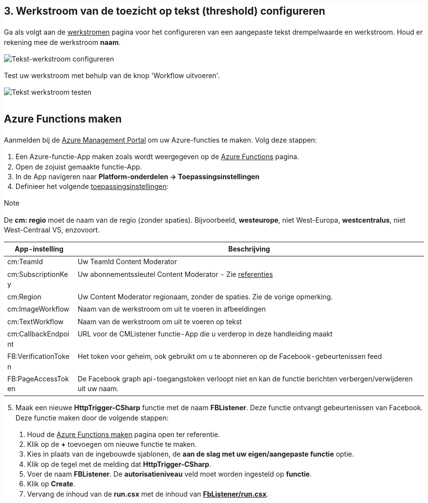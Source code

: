 ## <a name="3-configure-text-moderation-workflow-threshold"></a>3. Werkstroom van de toezicht op tekst (threshold) configureren

Ga als volgt aan de [werkstromen](review-tool-user-guide/workflows.md) pagina voor het configureren van een aangepaste tekst drempelwaarde en werkstroom. Houd er rekening mee de werkstroom **naam**.

![Tekst-werkstroom configureren](images/text-workflow-configure.PNG)

Test uw werkstroom met behulp van de knop 'Workflow uitvoeren'.

![Tekst werkstroom testen](images/text-workflow-test.PNG)

## <a name="create-azure-functions"></a>Azure Functions maken

Aanmelden bij de [Azure Management Portal](https://portal.azure.com/) om uw Azure-functies te maken. Volg deze stappen:

1. Een Azure-functie-App maken zoals wordt weergegeven op de [Azure Functions](https://docs.microsoft.com/azure/azure-functions/functions-create-function-app-portal) pagina.
2. Open de zojuist gemaakte functie-App.
3. In de App navigeren naar **Platform-onderdelen -> Toepassingsinstellingen**
4. Definieer het volgende [toepassingsinstellingen](https://docs.microsoft.com/azure/azure-functions/functions-how-to-use-azure-function-app-settings#settings):

> [!NOTE]
> De **cm: regio** moet de naam van de regio (zonder spaties).
> Bijvoorbeeld, **westeurope**, niet West-Europa, **westcentralus**, niet West-Centraal VS, enzovoort.
>

| App-instelling | Beschrijving   | 
| -------------------- |-------------|
| cm:TeamId   | Uw TeamId Content Moderator  | 
| cm:SubscriptionKey | Uw abonnementssleutel Content Moderator - Zie [referenties](/review-tool-user-guide/credentials.md) | 
| cm:Region | Uw Content Moderator regionaam, zonder de spaties. Zie de vorige opmerking. |
| cm:ImageWorkflow | Naam van de werkstroom om uit te voeren in afbeeldingen |
| cm:TextWorkflow | Naam van de werkstroom om uit te voeren op tekst |
| cm:CallbackEndpoint | URL voor de CMListener functie-App die u verderop in deze handleiding maakt |
| FB:VerificationToken | Het token voor geheim, ook gebruikt om u te abonneren op de Facebook-gebeurtenissen feed |
| FB:PageAccessToken | De Facebook graph api-toegangstoken verloopt niet en kan de functie berichten verbergen/verwijderen uit uw naam. |

5. Maak een nieuwe **HttpTrigger-CSharp** functie met de naam **FBListener**. Deze functie ontvangt gebeurtenissen van Facebook. Deze functie maken door de volgende stappen:

    1. Houd de [Azure Functions maken](https://docs.microsoft.com/azure/azure-functions/functions-create-function-app-portal) pagina open ter referentie.
    2. Klik op de **+** toevoegen om nieuwe functie te maken.
    3. Kies in plaats van de ingebouwde sjablonen, de **aan de slag met uw eigen/aangepaste functie** optie.
    4. Klik op de tegel met de melding dat **HttpTrigger-CSharp**.
    5. Voer de naam **FBListener**. De **autorisatieniveau** veld moet worden ingesteld op **functie**.
    6. Klik op **Create**.
    7. Vervang de inhoud van de **run.csx** met de inhoud van [ **FbListener/run.csx**](https://github.com/MicrosoftContentModerator/samples-fbPageModeration/blob/master/FbListener/run.csx).
